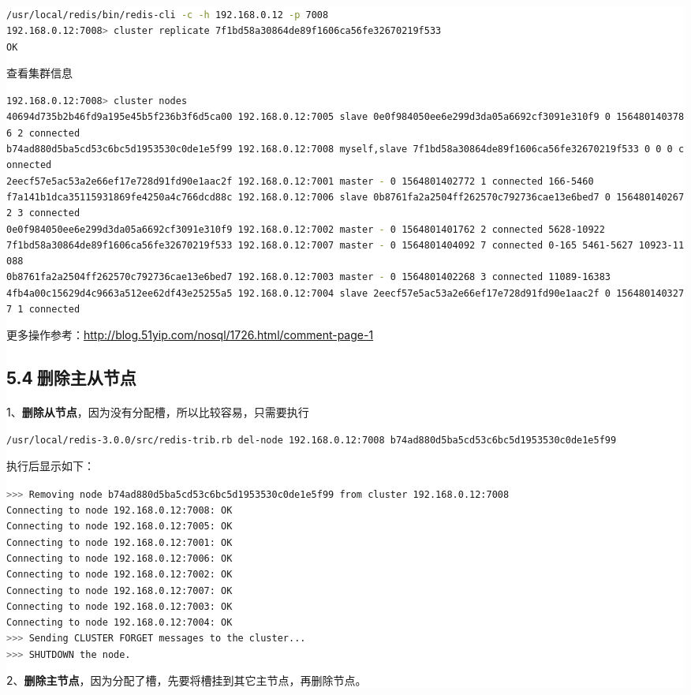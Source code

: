 ```bash
/usr/local/redis/bin/redis-cli -c -h 192.168.0.12 -p 7008
192.168.0.12:7008> cluster replicate 7f1bd58a30864de89f1606ca56fe32670219f533
OK
```

查看集群信息

```bash
192.168.0.12:7008> cluster nodes
40694d735b2b46fd9a195e45b5f236b3f6d5ca00 192.168.0.12:7005 slave 0e0f984050ee6e299d3da05a6692cf3091e310f9 0 1564801403786 2 connected
b74ad880d5ba5cd53c6bc5d1953530c0de1e5f99 192.168.0.12:7008 myself,slave 7f1bd58a30864de89f1606ca56fe32670219f533 0 0 0 connected
2eecf57e5ac53a2e66ef17e728d91fd90e1aac2f 192.168.0.12:7001 master - 0 1564801402772 1 connected 166-5460
f7a141b1dca35115931869fe4250a4c766dcd88c 192.168.0.12:7006 slave 0b8761fa2a2504ff262570c792736cae13e6bed7 0 1564801402672 3 connected
0e0f984050ee6e299d3da05a6692cf3091e310f9 192.168.0.12:7002 master - 0 1564801401762 2 connected 5628-10922
7f1bd58a30864de89f1606ca56fe32670219f533 192.168.0.12:7007 master - 0 1564801404092 7 connected 0-165 5461-5627 10923-11088
0b8761fa2a2504ff262570c792736cae13e6bed7 192.168.0.12:7003 master - 0 1564801402268 3 connected 11089-16383
4fb4a00c15629d4c9663a512ee62df43e25255a5 192.168.0.12:7004 slave 2eecf57e5ac53a2e66ef17e728d91fd90e1aac2f 0 1564801403277 1 connected
```

更多操作参考：http://blog.51yip.com/nosql/1726.html/comment-page-1

## 5.4 删除主从节点

1、**删除从节点**，因为没有分配槽，所以比较容易，只需要执行

```bash
/usr/local/redis-3.0.0/src/redis-trib.rb del-node 192.168.0.12:7008 b74ad880d5ba5cd53c6bc5d1953530c0de1e5f99
```

执行后显示如下：

```bash
>>> Removing node b74ad880d5ba5cd53c6bc5d1953530c0de1e5f99 from cluster 192.168.0.12:7008
Connecting to node 192.168.0.12:7008: OK
Connecting to node 192.168.0.12:7005: OK
Connecting to node 192.168.0.12:7001: OK
Connecting to node 192.168.0.12:7006: OK
Connecting to node 192.168.0.12:7002: OK
Connecting to node 192.168.0.12:7007: OK
Connecting to node 192.168.0.12:7003: OK
Connecting to node 192.168.0.12:7004: OK
>>> Sending CLUSTER FORGET messages to the cluster...
>>> SHUTDOWN the node.
```

2、**删除主节点**，因为分配了槽，先要将槽挂到其它主节点，再删除节点。
